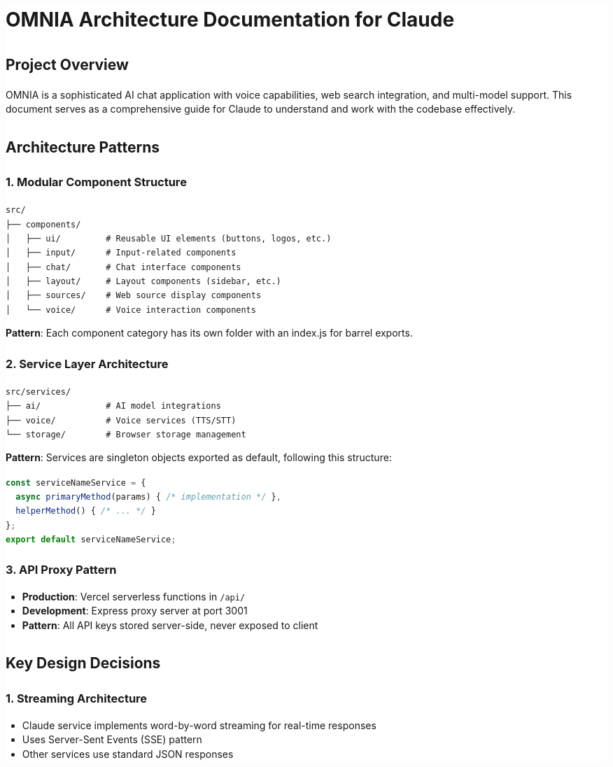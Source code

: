 # OMNIA Architecture Documentation for Claude

## Project Overview
OMNIA is a sophisticated AI chat application with voice capabilities, web search integration, and multi-model support. This document serves as a comprehensive guide for Claude to understand and work with the codebase effectively.

## Architecture Patterns

### 1. Modular Component Structure
```
src/
├── components/
│   ├── ui/         # Reusable UI elements (buttons, logos, etc.)
│   ├── input/      # Input-related components
│   ├── chat/       # Chat interface components
│   ├── layout/     # Layout components (sidebar, etc.)
│   ├── sources/    # Web source display components
│   └── voice/      # Voice interaction components
```

**Pattern**: Each component category has its own folder with an index.js for barrel exports.

### 2. Service Layer Architecture
```
src/services/
├── ai/             # AI model integrations
├── voice/          # Voice services (TTS/STT)
└── storage/        # Browser storage management
```

**Pattern**: Services are singleton objects exported as default, following this structure:
```javascript
const serviceNameService = {
  async primaryMethod(params) { /* implementation */ },
  helperMethod() { /* ... */ }
};
export default serviceNameService;
```

### 3. API Proxy Pattern
- **Production**: Vercel serverless functions in `/api/`
- **Development**: Express proxy server at port 3001
- **Pattern**: All API keys stored server-side, never exposed to client

## Key Design Decisions

### 1. Streaming Architecture
- Claude service implements word-by-word streaming for real-time responses
- Uses Server-Sent Events (SSE) pattern
- Other services use standard JSON responses
